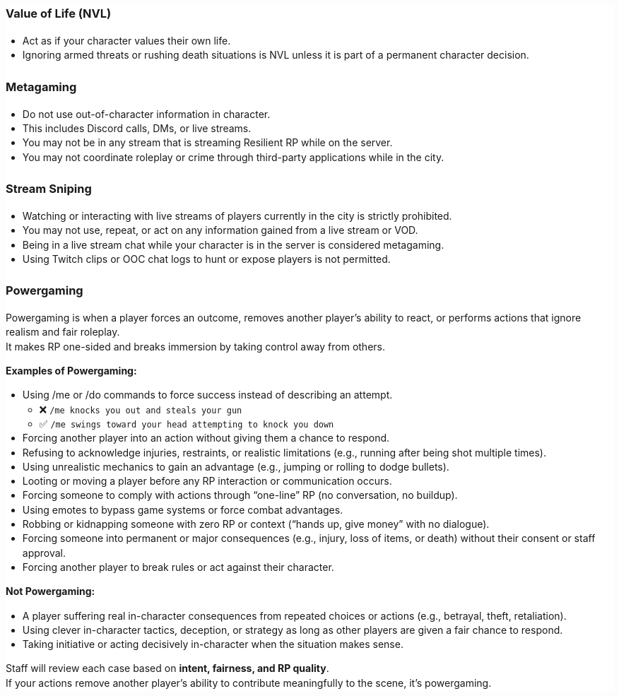 ### Value of Life (NVL)
- Act as if your character values their own life.  
- Ignoring armed threats or rushing death situations is NVL unless it is part of a permanent character decision.

### Metagaming
- Do not use out-of-character information in character.  
- This includes Discord calls, DMs, or live streams.  
- You may not be in any stream that is streaming Resilient RP while on the server.  
- You may not coordinate roleplay or crime through third-party applications while in the city.

### Stream Sniping
- Watching or interacting with live streams of players currently in the city is strictly prohibited.  
- You may not use, repeat, or act on any information gained from a live stream or VOD.  
- Being in a live stream chat while your character is in the server is considered metagaming.  
- Using Twitch clips or OOC chat logs to hunt or expose players is not permitted.
### Powergaming

Powergaming is when a player forces an outcome, removes another player’s ability to react, or performs actions that ignore realism and fair roleplay.  
It makes RP one-sided and breaks immersion by taking control away from others.

**Examples of Powergaming:**

- Using /me or /do commands to force success instead of describing an attempt.  
  - ❌ `/me knocks you out and steals your gun`  
  - ✅ `/me swings toward your head attempting to knock you down`
- Forcing another player into an action without giving them a chance to respond.  
- Refusing to acknowledge injuries, restraints, or realistic limitations (e.g., running after being shot multiple times).  
- Using unrealistic mechanics to gain an advantage (e.g., jumping or rolling to dodge bullets).  
- Looting or moving a player before any RP interaction or communication occurs.  
- Forcing someone to comply with actions through “one-line” RP (no conversation, no buildup).  
- Using emotes to bypass game systems or force combat advantages.  
- Robbing or kidnapping someone with zero RP or context (“hands up, give money” with no dialogue).  
- Forcing someone into permanent or major consequences (e.g., injury, loss of items, or death) without their consent or staff approval.  
- Forcing another player to break rules or act against their character.

**Not Powergaming:**

- A player suffering real in-character consequences from repeated choices or actions (e.g., betrayal, theft, retaliation).  
- Using clever in-character tactics, deception, or strategy as long as other players are given a fair chance to respond.  
- Taking initiative or acting decisively in-character when the situation makes sense.

Staff will review each case based on **intent, fairness, and RP quality**.  
If your actions remove another player’s ability to contribute meaningfully to the scene, it’s powergaming.
